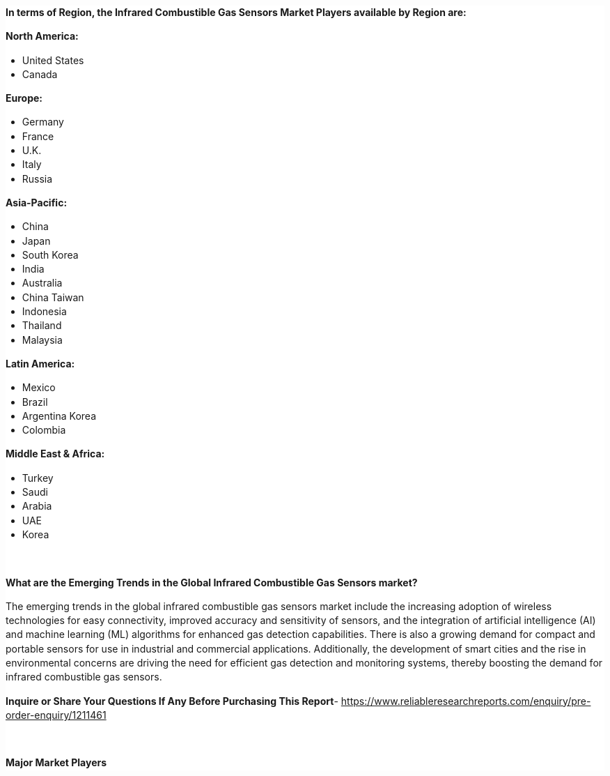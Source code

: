<p><strong>In terms of Region, the Infrared Combustible Gas Sensors Market Players available by Region are:</strong></p>
<p>
    <p> <strong> North America: </strong>
        <ul>
            <li>United States</li>
            <li>Canada</li>
        </ul>
        </p> 
    <p> <strong> Europe: </strong>
        <ul>
            <li>Germany</li>
            <li>France</li>
            <li>U.K.</li>
            <li>Italy</li>
            <li>Russia</li>
        </ul>
        </p> 
    <p> <strong> Asia-Pacific: </strong>
        <ul>
            <li>China</li>
            <li>Japan</li>
            <li>South Korea</li>
            <li>India</li>
            <li>Australia</li>
            <li>China Taiwan</li>
            <li>Indonesia</li>
            <li>Thailand</li>
            <li>Malaysia</li>
        </ul>
        </p> 
    <p> <strong> Latin America: </strong>
        <ul>
            <li>Mexico</li>
            <li>Brazil</li>
            <li>Argentina Korea</li>
            <li>Colombia</li>
        </ul>
        </p> 
    <p> <strong> Middle East & Africa: </strong>
        <ul>
            <li>Turkey</li>
            <li>Saudi</li>
            <li>Arabia</li>
            <li>UAE</li>
            <li>Korea</li>
        </ul>
    </p>
    </p>
<p>&nbsp;</p>
<p><strong>What are the Emerging Trends in the Global Infrared Combustible Gas Sensors market?</strong></p>
<p><p>The emerging trends in the global infrared combustible gas sensors market include the increasing adoption of wireless technologies for easy connectivity, improved accuracy and sensitivity of sensors, and the integration of artificial intelligence (AI) and machine learning (ML) algorithms for enhanced gas detection capabilities. There is also a growing demand for compact and portable sensors for use in industrial and commercial applications. Additionally, the development of smart cities and the rise in environmental concerns are driving the need for efficient gas detection and monitoring systems, thereby boosting the demand for infrared combustible gas sensors.</p></p>
<p><strong>Inquire or Share Your Questions If Any Before Purchasing This Report</strong>- <a href="https://www.reliableresearchreports.com/enquiry/pre-order-enquiry/1211461">https://www.reliableresearchreports.com/enquiry/pre-order-enquiry/1211461</a></p>
<p>&nbsp;</p>
<p><strong>Major Market Players</strong></p>